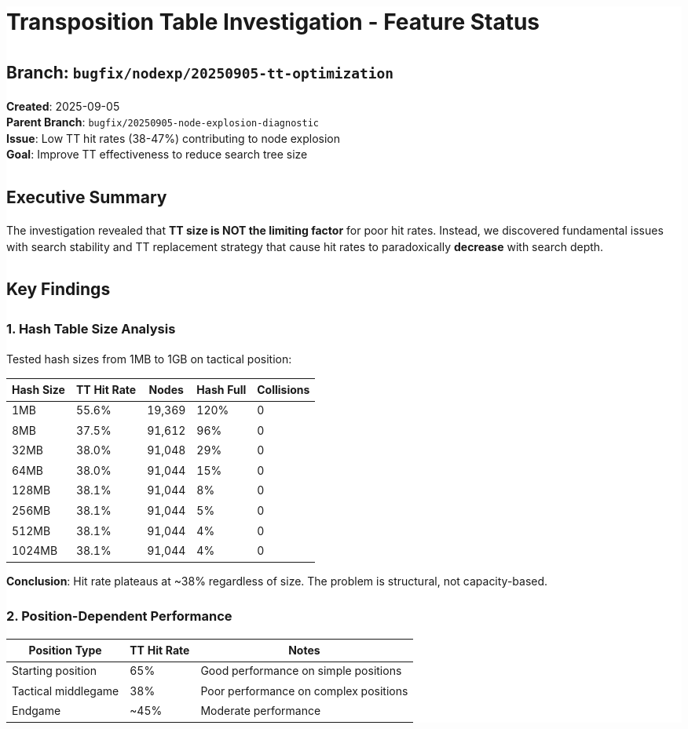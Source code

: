 # Transposition Table Investigation - Feature Status

## Branch: `bugfix/nodexp/20250905-tt-optimization`
**Created**: 2025-09-05  
**Parent Branch**: `bugfix/20250905-node-explosion-diagnostic`  
**Issue**: Low TT hit rates (38-47%) contributing to node explosion  
**Goal**: Improve TT effectiveness to reduce search tree size

## Executive Summary

The investigation revealed that **TT size is NOT the limiting factor** for poor hit rates. Instead, we discovered fundamental issues with search stability and TT replacement strategy that cause hit rates to paradoxically **decrease** with search depth.

## Key Findings

### 1. Hash Table Size Analysis

Tested hash sizes from 1MB to 1GB on tactical position:

| Hash Size | TT Hit Rate | Nodes | Hash Full | Collisions |
|-----------|------------|-------|-----------|------------|
| 1MB | 55.6% | 19,369 | 120% | 0 |
| 8MB | 37.5% | 91,612 | 96% | 0 |
| 32MB | 38.0% | 91,048 | 29% | 0 |
| 64MB | 38.0% | 91,044 | 15% | 0 |
| 128MB | 38.1% | 91,044 | 8% | 0 |
| 256MB | 38.1% | 91,044 | 5% | 0 |
| 512MB | 38.1% | 91,044 | 4% | 0 |
| 1024MB | 38.1% | 91,044 | 4% | 0 |

**Conclusion**: Hit rate plateaus at ~38% regardless of size. The problem is structural, not capacity-based.

### 2. Position-Dependent Performance

| Position Type | TT Hit Rate | Notes |
|--------------|-------------|-------|
| Starting position | 65% | Good performance on simple positions |
| Tactical middlegame | 38% | Poor performance on complex positions |
| Endgame | ~45% | Moderate performance |
